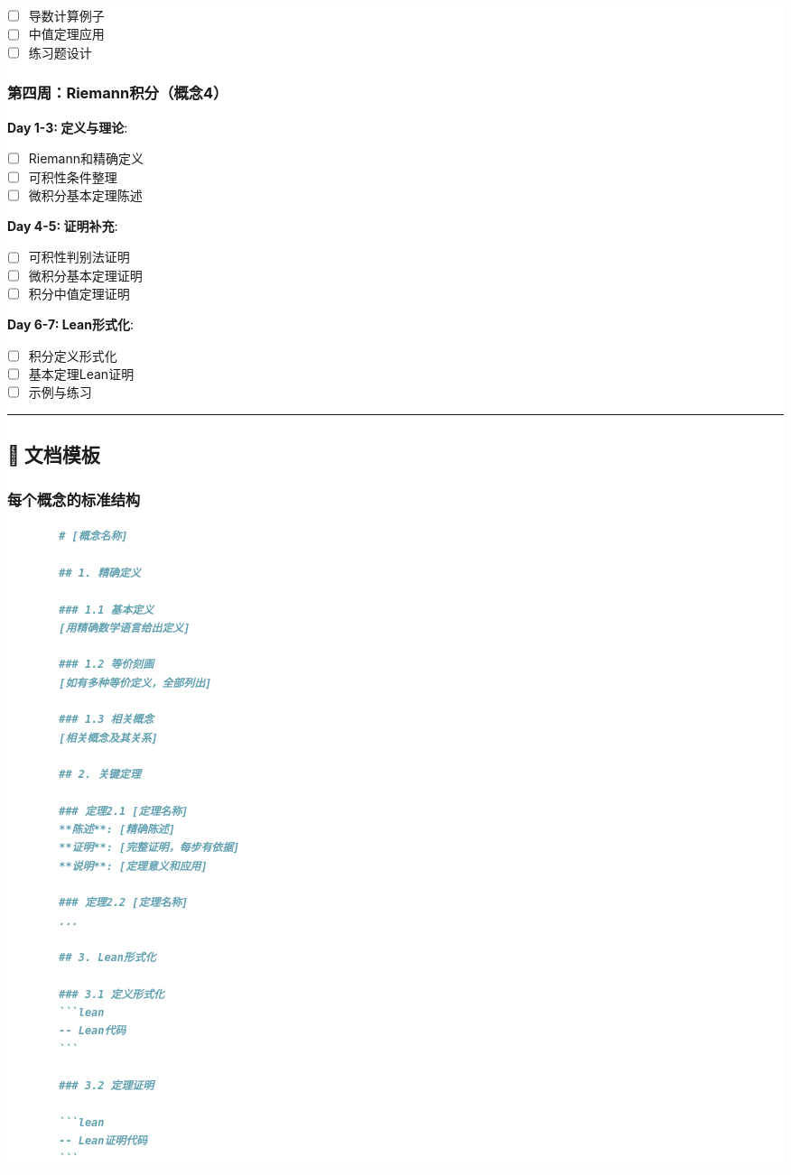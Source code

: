 - [ ] 导数计算例子
- [ ] 中值定理应用
- [ ] 练习题设计

### 第四周：Riemann积分（概念4）

**Day 1-3: 定义与理论**:

- [ ] Riemann和精确定义
- [ ] 可积性条件整理
- [ ] 微积分基本定理陈述

**Day 4-5: 证明补充**:

- [ ] 可积性判别法证明
- [ ] 微积分基本定理证明
- [ ] 积分中值定理证明

**Day 6-7: Lean形式化**:

- [ ] 积分定义形式化
- [ ] 基本定理Lean证明
- [ ] 示例与练习

---

## 📝 文档模板

### 每个概念的标准结构

```markdown
        # [概念名称]

        ## 1. 精确定义

        ### 1.1 基本定义
        [用精确数学语言给出定义]

        ### 1.2 等价刻画
        [如有多种等价定义，全部列出]

        ### 1.3 相关概念
        [相关概念及其关系]

        ## 2. 关键定理

        ### 定理2.1 [定理名称]
        **陈述**: [精确陈述]
        **证明**: [完整证明，每步有依据]
        **说明**: [定理意义和应用]

        ### 定理2.2 [定理名称]
        ...

        ## 3. Lean形式化

        ### 3.1 定义形式化
        ```lean
        -- Lean代码
        ```

        ### 3.2 定理证明

        ```lean
        -- Lean证明代码
        ```
```
